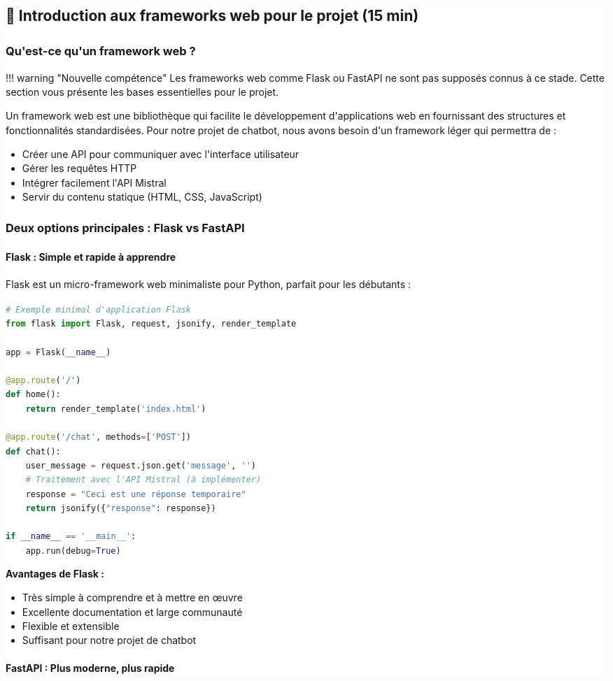 ## 📝 Introduction aux frameworks web pour le projet (15 min)

### Qu'est-ce qu'un framework web ?

!!! warning "Nouvelle compétence"
    Les frameworks web comme Flask ou FastAPI ne sont pas supposés connus à ce stade. Cette section vous présente les bases essentielles pour le projet.

Un framework web est une bibliothèque qui facilite le développement d'applications web en fournissant des structures et fonctionnalités standardisées. Pour notre projet de chatbot, nous avons besoin d'un framework léger qui permettra de :

- Créer une API pour communiquer avec l'interface utilisateur
- Gérer les requêtes HTTP
- Intégrer facilement l'API Mistral
- Servir du contenu statique (HTML, CSS, JavaScript)

### Deux options principales : Flask vs FastAPI

#### Flask : Simple et rapide à apprendre

Flask est un micro-framework web minimaliste pour Python, parfait pour les débutants :

```python
# Exemple minimal d'application Flask
from flask import Flask, request, jsonify, render_template

app = Flask(__name__)

@app.route('/')
def home():
    return render_template('index.html')

@app.route('/chat', methods=['POST'])
def chat():
    user_message = request.json.get('message', '')
    # Traitement avec l'API Mistral (à implémenter)
    response = "Ceci est une réponse temporaire"
    return jsonify({"response": response})

if __name__ == '__main__':
    app.run(debug=True)
```

**Avantages de Flask :**
- Très simple à comprendre et à mettre en œuvre
- Excellente documentation et large communauté
- Flexible et extensible
- Suffisant pour notre projet de chatbot

#### FastAPI : Plus moderne, plus rapide
